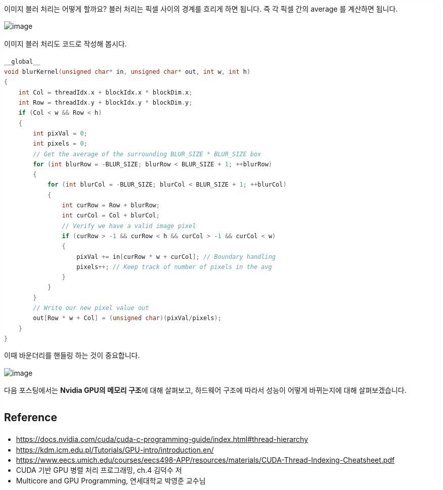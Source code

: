 이미지 블러 처리는 어떻게 할까요? 블러 처리는 픽셀 사이의 경계를 흐리게 하면 됩니다. 즉 각 픽셀 간의 average 를 계산하면 됩니다.

![image](https://github.com/ddoddii/ddoddii.github.io/assets/95014836/bfdc8182-a615-4a1c-b6a9-5ae15c7a5bb2)

이미지 블러 처리도 코드로 작성해 봅시다. 

```cpp
__global__
void blurKernel(unsigned char* in, unsigned char* out, int w, int h)
{
    int Col = threadIdx.x + blockIdx.x * blockDim.x;
    int Row = threadIdx.y + blockIdx.y * blockDim.y;
    if (Col < w && Row < h)
    {
        int pixVal = 0;
        int pixels = 0;
        // Get the average of the surrounding BLUR_SIZE * BLUR_SIZE box
        for (int blurRow = -BLUR_SIZE; blurRow < BLUR_SIZE + 1; ++blurRow)
        {
            for (int blurCol = -BLUR_SIZE; blurCol < BLUR_SIZE + 1; ++blurCol)
            {
                int curRow = Row + blurRow;
                int curCol = Col + blurCol;
                // Verify we have a valid image pixel
                if (curRow > -1 && curRow < h && curCol > -1 && curCol < w)
                {
                    pixVal += in[curRow * w + curCol]; // Boundary handling
                    pixels++; // Keep track of number of pixels in the avg
                }
            }
        }
        // Write our new pixel value out
        out[Row * w + Col] = (unsigned char)(pixVal/pixels);
    }
}

```

이때 바운더리를 핸들링 하는 것이 중요합니다.

![image](https://github.com/ddoddii/ddoddii.github.io/assets/95014836/ab0f1c52-ea8e-474d-9748-30fea2477108)


다음 포스팅에서는 **Nvidia GPU의 메모리 구조**에 대해 살펴보고, 하드웨어 구조에 따라서 성능이 어떻게 바뀌는지에 대해 살펴보겠습니다.



## Reference
- https://docs.nvidia.com/cuda/cuda-c-programming-guide/index.html#thread-hierarchy
- https://kdm.icm.edu.pl/Tutorials/GPU-intro/introduction.en/
- https://www.eecs.umich.edu/courses/eecs498-APP/resources/materials/CUDA-Thread-Indexing-Cheatsheet.pdf
- CUDA 기반 GPU 병렬 처리 프로그래밍, ch.4 김덕수 저
- Multicore and GPU Programming, 연세대학교 박영준 교수님